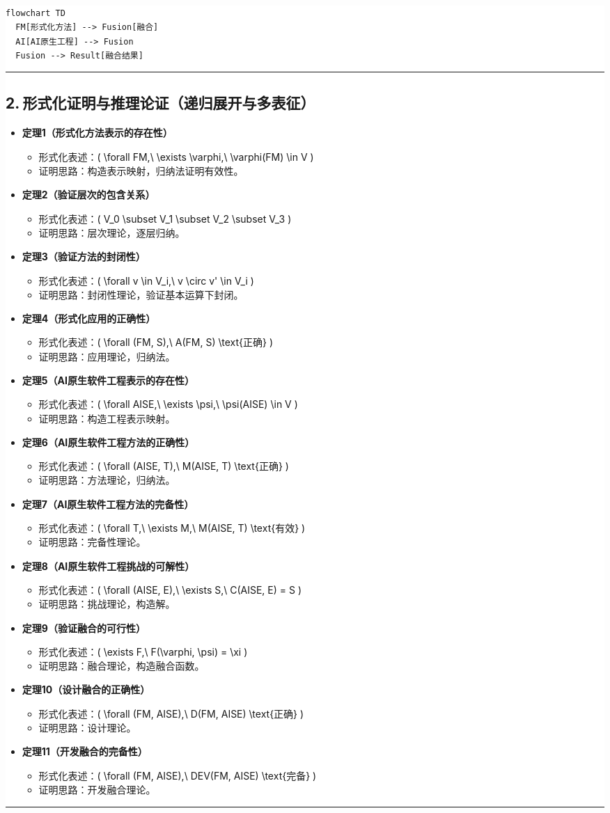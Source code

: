 ```mermaid
flowchart TD
  FM[形式化方法] --> Fusion[融合]
  AI[AI原生工程] --> Fusion
  Fusion --> Result[融合结果]
```

---

## 2. 形式化证明与推理论证（递归展开与多表征）

- **定理1（形式化方法表示的存在性）**
  - 形式化表述：\( \forall FM,\ \exists \varphi,\ \varphi(FM) \in V \)
  - 证明思路：构造表示映射，归纳法证明有效性。

- **定理2（验证层次的包含关系）**
  - 形式化表述：\( V_0 \subset V_1 \subset V_2 \subset V_3 \)
  - 证明思路：层次理论，逐层归纳。

- **定理3（验证方法的封闭性）**
  - 形式化表述：\( \forall v \in V_i,\ v \circ v' \in V_i \)
  - 证明思路：封闭性理论，验证基本运算下封闭。

- **定理4（形式化应用的正确性）**
  - 形式化表述：\( \forall (FM, S),\ A(FM, S) \text{正确} \)
  - 证明思路：应用理论，归纳法。

- **定理5（AI原生软件工程表示的存在性）**
  - 形式化表述：\( \forall AISE,\ \exists \psi,\ \psi(AISE) \in V \)
  - 证明思路：构造工程表示映射。

- **定理6（AI原生软件工程方法的正确性）**
  - 形式化表述：\( \forall (AISE, T),\ M(AISE, T) \text{正确} \)
  - 证明思路：方法理论，归纳法。

- **定理7（AI原生软件工程方法的完备性）**
  - 形式化表述：\( \forall T,\ \exists M,\ M(AISE, T) \text{有效} \)
  - 证明思路：完备性理论。

- **定理8（AI原生软件工程挑战的可解性）**
  - 形式化表述：\( \forall (AISE, E),\ \exists S,\ C(AISE, E) = S \)
  - 证明思路：挑战理论，构造解。

- **定理9（验证融合的可行性）**
  - 形式化表述：\( \exists F,\ F(\varphi, \psi) = \xi \)
  - 证明思路：融合理论，构造融合函数。

- **定理10（设计融合的正确性）**
  - 形式化表述：\( \forall (FM, AISE),\ D(FM, AISE) \text{正确} \)
  - 证明思路：设计理论。

- **定理11（开发融合的完备性）**
  - 形式化表述：\( \forall (FM, AISE),\ DEV(FM, AISE) \text{完备} \)
  - 证明思路：开发融合理论。

---
